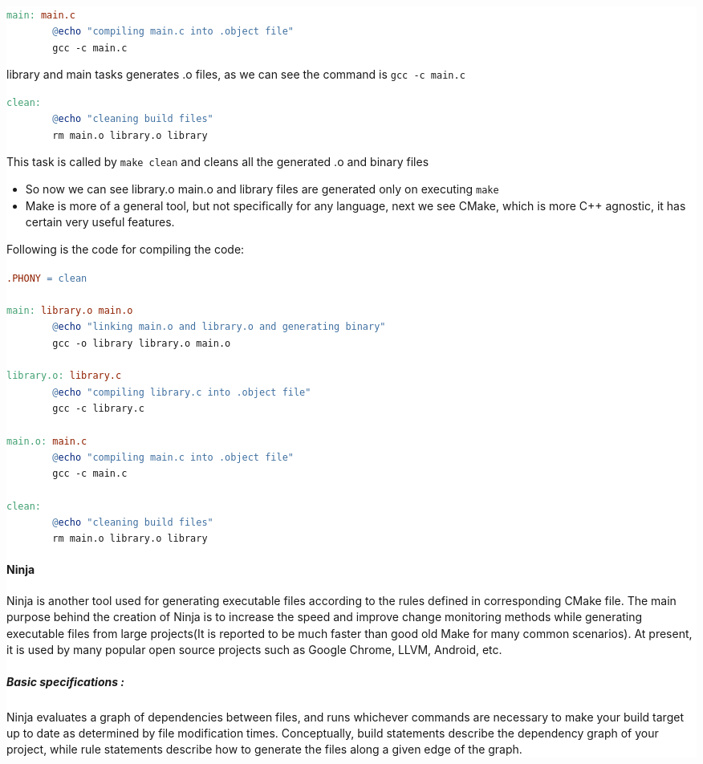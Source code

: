 ```makefile
main: main.c
		@echo "compiling main.c into .object file"
		gcc -c main.c
```

library and main tasks generates .o files, as we can see the command is `gcc -c main.c`

```makefile
clean: 
		@echo "cleaning build files"
		rm main.o library.o library
```

This task is called by `make clean` and cleans all the generated .o and binary files

- So now we can see library.o main.o and library files are generated only on executing `make`
- Make is more of a general tool, but not specifically for any language, next we see CMake, which is more C++ agnostic, it has certain very useful features.

Following is the code for compiling the code:

```makefile
.PHONY = clean

main: library.o main.o
		@echo "linking main.o and library.o and generating binary"
		gcc -o library library.o main.o

library.o: library.c
		@echo "compiling library.c into .object file"
		gcc -c library.c

main.o: main.c
		@echo "compiling main.c into .object file"
		gcc -c main.c

clean: 
		@echo "cleaning build files"
		rm main.o library.o library
```

#### Ninja 

Ninja is another tool used for generating executable files according to the rules defined in corresponding CMake file. The main purpose behind the creation of 
Ninja is to increase the speed and improve change monitoring methods while generating executable files from large projects(It is reported to be much faster than 
good old Make for many common scenarios). At present, it is used by many popular open source projects such as Google Chrome, LLVM, Android, etc. 

##### Basic specifications : 

Ninja evaluates a graph of dependencies between files, and runs whichever commands are necessary to make your build target up to date as determined by file 
modification times. Conceptually, build statements describe the dependency graph of your project, while rule statements describe how to generate the files along a given edge of the graph.
